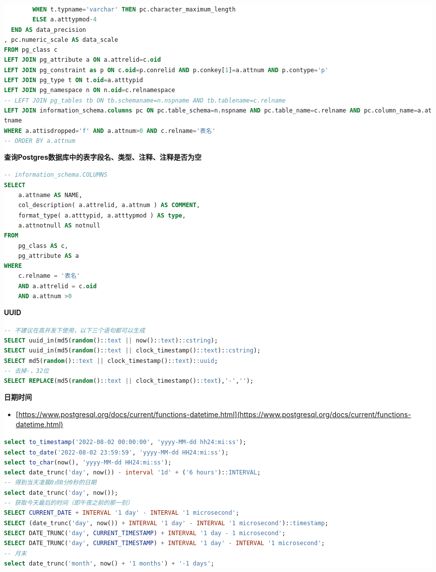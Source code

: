 ```sql
        WHEN t.typname='varchar' THEN pc.character_maximum_length
        ELSE a.atttypmod-4
  END AS data_precision
, pc.numeric_scale AS data_scale
FROM pg_class c
LEFT JOIN pg_attribute a ON a.attrelid=c.oid
LEFT JOIN pg_constraint as p ON c.oid=p.conrelid AND p.conkey[1]=a.attnum AND p.contype='p'
LEFT JOIN pg_type t ON t.oid=a.atttypid
LEFT JOIN pg_namespace n ON n.oid=c.relnamespace
-- LEFT JOIN pg_tables tb ON tb.schemaname=n.nspname AND tb.tablename=c.relname
LEFT JOIN information_schema.columns pc ON pc.table_schema=n.nspname AND pc.table_name=c.relname AND pc.column_name=a.attname
WHERE a.attisdropped='f' AND a.attnum>0 AND c.relname='表名'
-- ORDER BY a.attnum
```



**查询Postgres数据库中的表字段名、类型、注释、注释是否为空**

```sql
-- information_schema.COLUMNS
SELECT
	a.attname AS NAME,
	col_description( a.attrelid, a.attnum ) AS COMMENT,
	format_type( a.atttypid, a.atttypmod ) AS type,
	a.attnotnull AS notnull
FROM
	pg_class AS c,
	pg_attribute AS a
WHERE
	c.relname = '表名'
	AND a.attrelid = c.oid
	AND a.attnum >0
```


**UUID**

```sql
-- 不建议在高并发下使用，以下三个语句都可以生成
SELECT uuid_in(md5(random()::text || now()::text)::cstring);
SELECT uuid_in(md5(random()::text || clock_timestamp()::text)::cstring);
SELECT md5(random()::text || clock_timestamp()::text)::uuid;
-- 去掉-，32位
SELECT REPLACE(md5(random()::text || clock_timestamp()::text),'-','');
```


**日期时间**

* [https://www.postgresql.org/docs/current/functions-datetime.html](https://www.postgresql.org/docs/current/functions-datetime.html)

```sql
select to_timestamp('2022-08-02 00:00:00', 'yyyy-MM-dd hh24:mi:ss');
select to_date('2022-08-02 23:59:59', 'yyyy-MM-dd HH24:mi:ss');
select to_char(now(), 'yyyy-MM-dd HH24:mi:ss');
select date_trunc('day', now()) - interval '1d' + ('6 hours')::INTERVAL;
-- 得到当天凌晨0点0分0秒的日期
select date_trunc('day', now());
-- 获取今天最后的时间（即午夜之前的那一刻）
SELECT CURRENT_DATE + INTERVAL '1 day' - INTERVAL '1 microsecond';
SELECT (date_trunc('day', now()) + INTERVAL '1 day' - INTERVAL '1 microsecond')::timestamp;
SELECT DATE_TRUNC('day', CURRENT_TIMESTAMP) + INTERVAL '1 day - 1 microsecond';
SELECT DATE_TRUNC('day', CURRENT_TIMESTAMP) + INTERVAL '1 day' - INTERVAL '1 microsecond';
-- 月末
select date_trunc('month', now() + '1 months') + '-1 days';

```